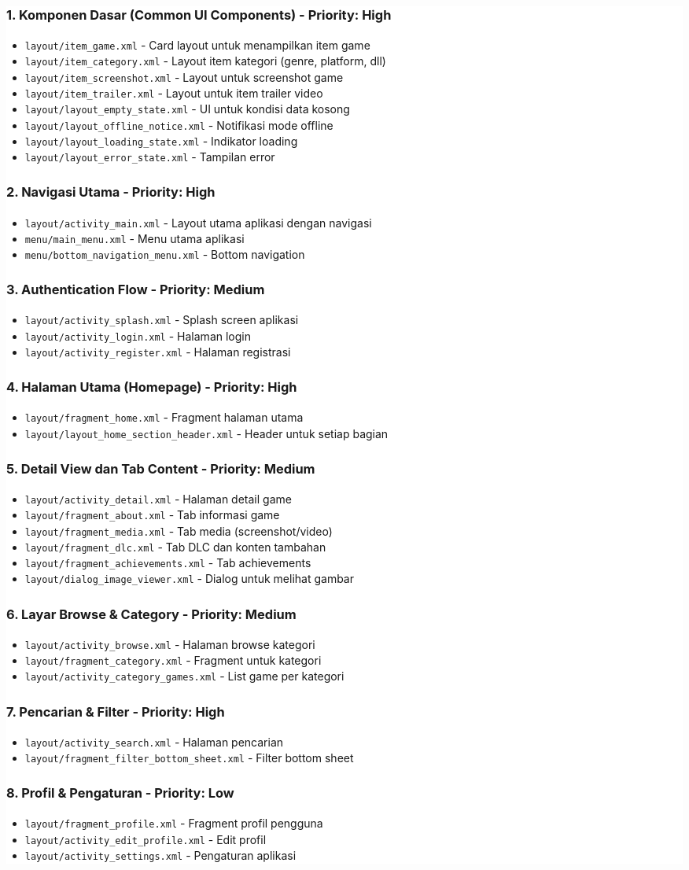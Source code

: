 ### 1. Komponen Dasar (Common UI Components) - Priority: High

- `layout/item_game.xml` - Card layout untuk menampilkan item game
- `layout/item_category.xml` - Layout item kategori (genre, platform, dll)
- `layout/item_screenshot.xml` - Layout untuk screenshot game
- `layout/item_trailer.xml` - Layout untuk item trailer video
- `layout/layout_empty_state.xml` - UI untuk kondisi data kosong
- `layout/layout_offline_notice.xml` - Notifikasi mode offline
- `layout/layout_loading_state.xml` - Indikator loading
- `layout/layout_error_state.xml` - Tampilan error

### 2. Navigasi Utama - Priority: High

- `layout/activity_main.xml` - Layout utama aplikasi dengan navigasi
- `menu/main_menu.xml` - Menu utama aplikasi
- `menu/bottom_navigation_menu.xml` - Bottom navigation

### 3. Authentication Flow - Priority: Medium

- `layout/activity_splash.xml` - Splash screen aplikasi
- `layout/activity_login.xml` - Halaman login
- `layout/activity_register.xml` - Halaman registrasi

### 4. Halaman Utama (Homepage) - Priority: High

- `layout/fragment_home.xml` - Fragment halaman utama
- `layout/layout_home_section_header.xml` - Header untuk setiap bagian

### 5. Detail View dan Tab Content - Priority: Medium

- `layout/activity_detail.xml` - Halaman detail game
- `layout/fragment_about.xml` - Tab informasi game
- `layout/fragment_media.xml` - Tab media (screenshot/video)
- `layout/fragment_dlc.xml` - Tab DLC dan konten tambahan
- `layout/fragment_achievements.xml` - Tab achievements
- `layout/dialog_image_viewer.xml` - Dialog untuk melihat gambar

### 6. Layar Browse & Category - Priority: Medium

- `layout/activity_browse.xml` - Halaman browse kategori
- `layout/fragment_category.xml` - Fragment untuk kategori
- `layout/activity_category_games.xml` - List game per kategori

### 7. Pencarian & Filter - Priority: High

- `layout/activity_search.xml` - Halaman pencarian
- `layout/fragment_filter_bottom_sheet.xml` - Filter bottom sheet

### 8. Profil & Pengaturan - Priority: Low

- `layout/fragment_profile.xml` - Fragment profil pengguna
- `layout/activity_edit_profile.xml` - Edit profil
- `layout/activity_settings.xml` - Pengaturan aplikasi

